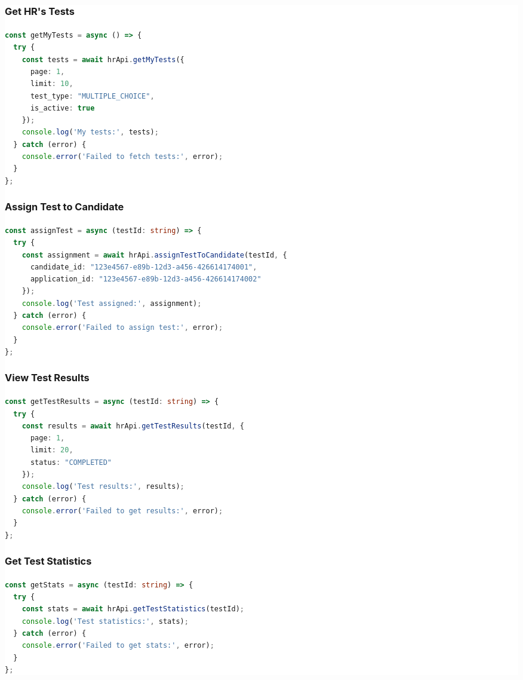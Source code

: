 ### Get HR's Tests
```typescript
const getMyTests = async () => {
  try {
    const tests = await hrApi.getMyTests({
      page: 1,
      limit: 10,
      test_type: "MULTIPLE_CHOICE",
      is_active: true
    });
    console.log('My tests:', tests);
  } catch (error) {
    console.error('Failed to fetch tests:', error);
  }
};
```

### Assign Test to Candidate
```typescript
const assignTest = async (testId: string) => {
  try {
    const assignment = await hrApi.assignTestToCandidate(testId, {
      candidate_id: "123e4567-e89b-12d3-a456-426614174001",
      application_id: "123e4567-e89b-12d3-a456-426614174002"
    });
    console.log('Test assigned:', assignment);
  } catch (error) {
    console.error('Failed to assign test:', error);
  }
};
```

### View Test Results
```typescript
const getTestResults = async (testId: string) => {
  try {
    const results = await hrApi.getTestResults(testId, {
      page: 1,
      limit: 20,
      status: "COMPLETED"
    });
    console.log('Test results:', results);
  } catch (error) {
    console.error('Failed to get results:', error);
  }
};
```

### Get Test Statistics
```typescript
const getStats = async (testId: string) => {
  try {
    const stats = await hrApi.getTestStatistics(testId);
    console.log('Test statistics:', stats);
  } catch (error) {
    console.error('Failed to get stats:', error);
  }
};
```
